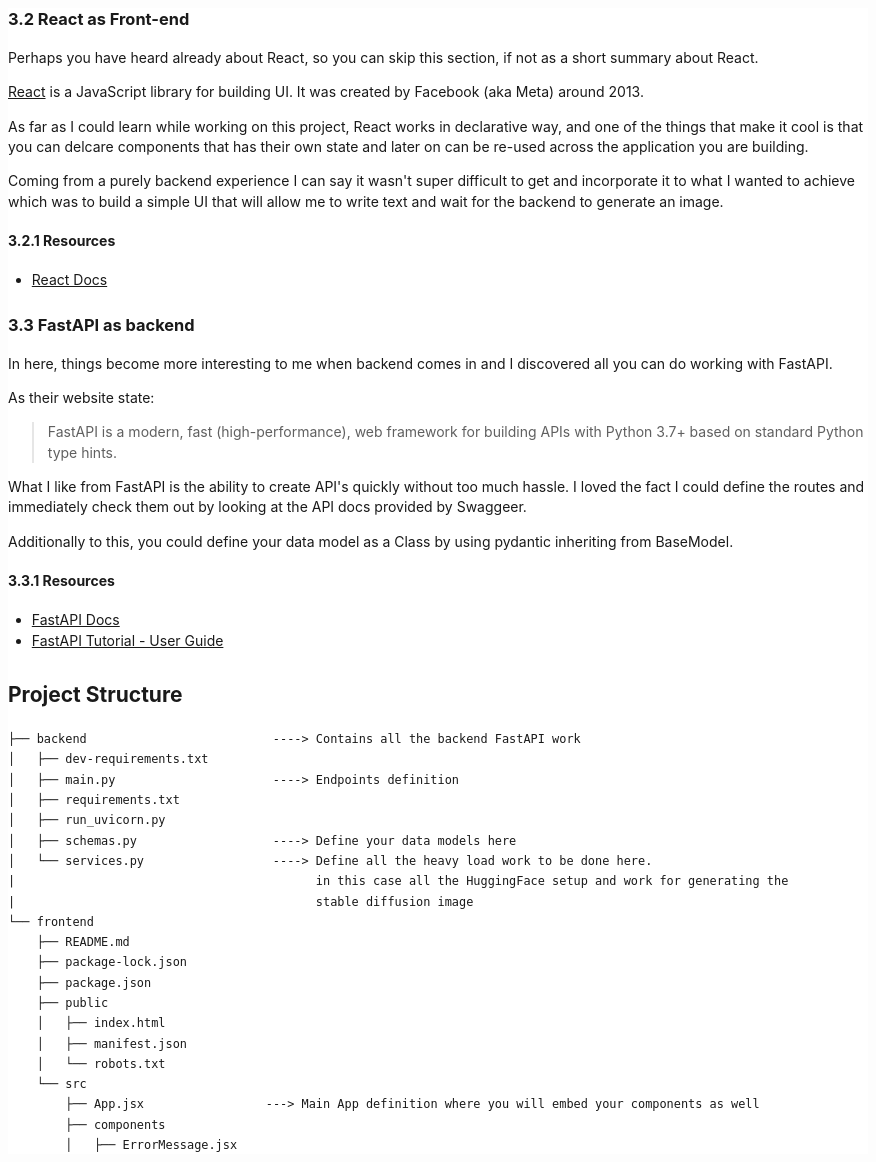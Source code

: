 ### 3.2 React as Front-end 

Perhaps you have heard already about React, so you can skip this section, if not as a short summary about React. 

[React](https://reactjs.org/) is a JavaScript library for building UI. It was created by Facebook (aka Meta) around 2013. 

As far as I could learn while working on this project, React works in declarative way, and one of the things that make it cool is that you can delcare components that has their own state and later on can be re-used across the application you are building. 

Coming from a purely backend experience I can say it wasn't super difficult to get and incorporate it to what I wanted to achieve which was to build a simple UI that will allow me to write text and wait for the backend to generate an image. 

#### 3.2.1 Resources
- [React Docs](https://reactjs.org/docs/getting-started.html)

### 3.3 FastAPI as backend

In here, things become more interesting to me when backend comes in and I discovered all you can do working with FastAPI. 

As their website state: 
> FastAPI is a modern, fast (high-performance), web framework for building APIs with Python 3.7+ based on standard Python type hints.

What I like from FastAPI is the ability to create API's quickly without too much hassle. I loved the fact I could define the routes and immediately check them out by looking at the API docs provided by Swaggeer. 

Additionally to this, you could define your data model as a Class by using pydantic inheriting from BaseModel. 

#### 3.3.1 Resources
- [FastAPI Docs](https://fastapi.tiangolo.com/)
- [FastAPI Tutorial - User Guide](https://fastapi.tiangolo.com/tutorial/)

## Project Structure

```
├── backend                          ----> Contains all the backend FastAPI work
│   ├── dev-requirements.txt
│   ├── main.py                      ----> Endpoints definition
│   ├── requirements.txt
│   ├── run_uvicorn.py
│   ├── schemas.py                   ----> Define your data models here
│   └── services.py                  ----> Define all the heavy load work to be done here.
|                                          in this case all the HuggingFace setup and work for generating the 
|                                          stable diffusion image
└── frontend
    ├── README.md
    ├── package-lock.json
    ├── package.json
    ├── public
    │   ├── index.html
    │   ├── manifest.json
    │   └── robots.txt
    └── src
        ├── App.jsx                 ---> Main App definition where you will embed your components as well
        ├── components
        │   ├── ErrorMessage.jsx
```